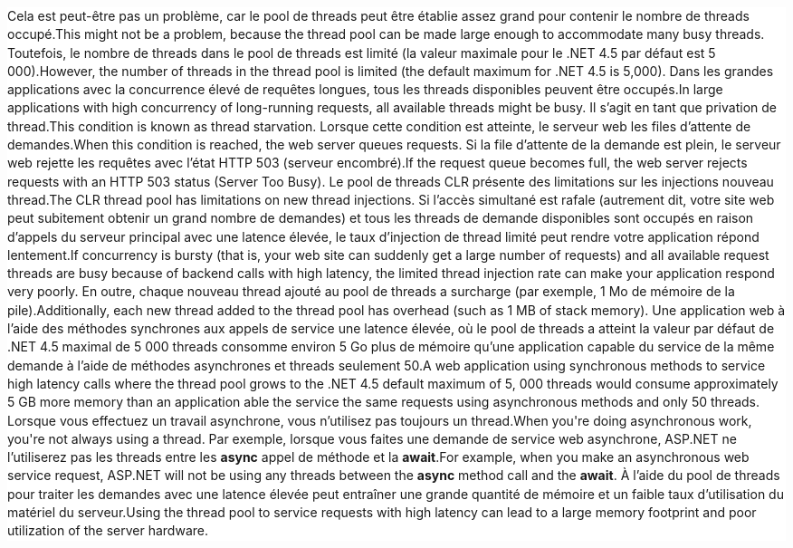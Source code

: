 <span data-ttu-id="927b0-125">Cela est peut-être pas un problème, car le pool de threads peut être établie assez grand pour contenir le nombre de threads occupé.</span><span class="sxs-lookup"><span data-stu-id="927b0-125">This might not be a problem, because the thread pool can be made large enough to accommodate many busy threads.</span></span> <span data-ttu-id="927b0-126">Toutefois, le nombre de threads dans le pool de threads est limité (la valeur maximale pour le .NET 4.5 par défaut est 5 000).</span><span class="sxs-lookup"><span data-stu-id="927b0-126">However, the number of threads in the thread pool is limited (the default maximum for .NET 4.5 is 5,000).</span></span> <span data-ttu-id="927b0-127">Dans les grandes applications avec la concurrence élevé de requêtes longues, tous les threads disponibles peuvent être occupés.</span><span class="sxs-lookup"><span data-stu-id="927b0-127">In large applications with high concurrency of long-running requests, all available threads might be busy.</span></span> <span data-ttu-id="927b0-128">Il s’agit en tant que privation de thread.</span><span class="sxs-lookup"><span data-stu-id="927b0-128">This condition is known as thread starvation.</span></span> <span data-ttu-id="927b0-129">Lorsque cette condition est atteinte, le serveur web les files d’attente de demandes.</span><span class="sxs-lookup"><span data-stu-id="927b0-129">When this condition is reached, the web server queues requests.</span></span> <span data-ttu-id="927b0-130">Si la file d’attente de la demande est plein, le serveur web rejette les requêtes avec l’état HTTP 503 (serveur encombré).</span><span class="sxs-lookup"><span data-stu-id="927b0-130">If the request queue becomes full, the web server rejects requests with an HTTP 503 status (Server Too Busy).</span></span> <span data-ttu-id="927b0-131">Le pool de threads CLR présente des limitations sur les injections nouveau thread.</span><span class="sxs-lookup"><span data-stu-id="927b0-131">The CLR thread pool has limitations on new thread injections.</span></span> <span data-ttu-id="927b0-132">Si l’accès simultané est rafale (autrement dit, votre site web peut subitement obtenir un grand nombre de demandes) et tous les threads de demande disponibles sont occupés en raison d’appels du serveur principal avec une latence élevée, le taux d’injection de thread limité peut rendre votre application répond lentement.</span><span class="sxs-lookup"><span data-stu-id="927b0-132">If concurrency is bursty (that is, your web site can suddenly get a large number of requests) and all available request threads are busy because of backend calls with high latency, the limited thread injection rate can make your application respond very poorly.</span></span> <span data-ttu-id="927b0-133">En outre, chaque nouveau thread ajouté au pool de threads a surcharge (par exemple, 1 Mo de mémoire de la pile).</span><span class="sxs-lookup"><span data-stu-id="927b0-133">Additionally, each new thread added to the thread pool has overhead (such as 1 MB of stack memory).</span></span> <span data-ttu-id="927b0-134">Une application web à l’aide des méthodes synchrones aux appels de service une latence élevée, où le pool de threads a atteint la valeur par défaut de .NET 4.5 maximal de 5 000 threads consomme environ 5 Go plus de mémoire qu’une application capable du service de la même demande à l’aide de méthodes asynchrones et threads seulement 50.</span><span class="sxs-lookup"><span data-stu-id="927b0-134">A web application using synchronous methods to service high latency calls where the thread pool grows to the .NET 4.5 default maximum of 5, 000 threads would consume approximately 5 GB more memory than an application able the service the same requests using asynchronous methods and only 50 threads.</span></span> <span data-ttu-id="927b0-135">Lorsque vous effectuez un travail asynchrone, vous n’utilisez pas toujours un thread.</span><span class="sxs-lookup"><span data-stu-id="927b0-135">When you're doing asynchronous work, you're not always using a thread.</span></span> <span data-ttu-id="927b0-136">Par exemple, lorsque vous faites une demande de service web asynchrone, ASP.NET ne l’utiliserez pas les threads entre les **async** appel de méthode et la **await**.</span><span class="sxs-lookup"><span data-stu-id="927b0-136">For example, when you make an asynchronous web service request, ASP.NET will not be using any threads between the **async** method call and the **await**.</span></span> <span data-ttu-id="927b0-137">À l’aide du pool de threads pour traiter les demandes avec une latence élevée peut entraîner une grande quantité de mémoire et un faible taux d’utilisation du matériel du serveur.</span><span class="sxs-lookup"><span data-stu-id="927b0-137">Using the thread pool to service requests with high latency can lead to a large memory footprint and poor utilization of the server hardware.</span></span>
